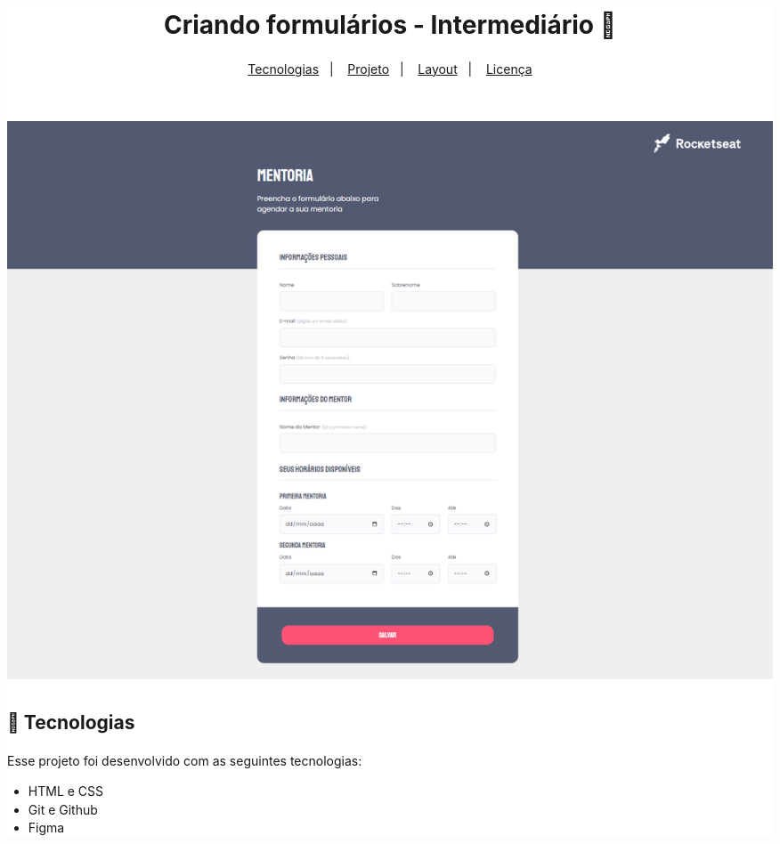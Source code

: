 <h1 align="center"> Criando formulários - Intermediário 💜 </h1>

<p align="center">
  <a href="#-tecnologias">Tecnologias</a>&nbsp;&nbsp;&nbsp;|&nbsp;&nbsp;&nbsp;
  <a href="#-projeto">Projeto</a>&nbsp;&nbsp;&nbsp;|&nbsp;&nbsp;&nbsp;
  <a href="#-layout">Layout</a>&nbsp;&nbsp;&nbsp;|&nbsp;&nbsp;&nbsp;
  <a href="#memo-licença">Licença</a>
</p>

<br>

<p align="center">
  <img alt="Formulários Validacoes e Customização" src="./public/images/readme.png" width="100%">
</p>

## 🚀 Tecnologias

Esse projeto foi desenvolvido com as seguintes tecnologias:

- HTML e CSS
- Git e Github
- Figma
